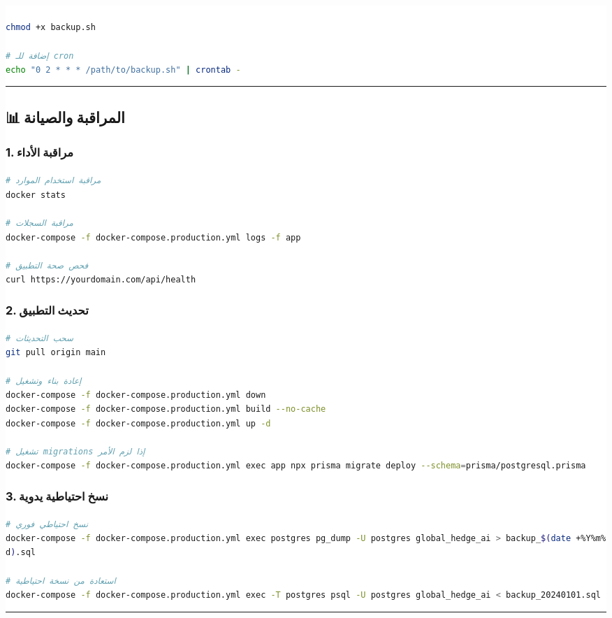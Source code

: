 ```bash

chmod +x backup.sh

# إضافة للـ cron
echo "0 2 * * * /path/to/backup.sh" | crontab -
```

---

## 📊 **المراقبة والصيانة**

### **1. مراقبة الأداء**

```bash
# مراقبة استخدام الموارد
docker stats

# مراقبة السجلات
docker-compose -f docker-compose.production.yml logs -f app

# فحص صحة التطبيق
curl https://yourdomain.com/api/health
```

### **2. تحديث التطبيق**

```bash
# سحب التحديثات
git pull origin main

# إعادة بناء وتشغيل
docker-compose -f docker-compose.production.yml down
docker-compose -f docker-compose.production.yml build --no-cache
docker-compose -f docker-compose.production.yml up -d

# تشغيل migrations إذا لزم الأمر
docker-compose -f docker-compose.production.yml exec app npx prisma migrate deploy --schema=prisma/postgresql.prisma
```

### **3. نسخ احتياطية يدوية**

```bash
# نسخ احتياطي فوري
docker-compose -f docker-compose.production.yml exec postgres pg_dump -U postgres global_hedge_ai > backup_$(date +%Y%m%d).sql

# استعادة من نسخة احتياطية
docker-compose -f docker-compose.production.yml exec -T postgres psql -U postgres global_hedge_ai < backup_20240101.sql
```

---